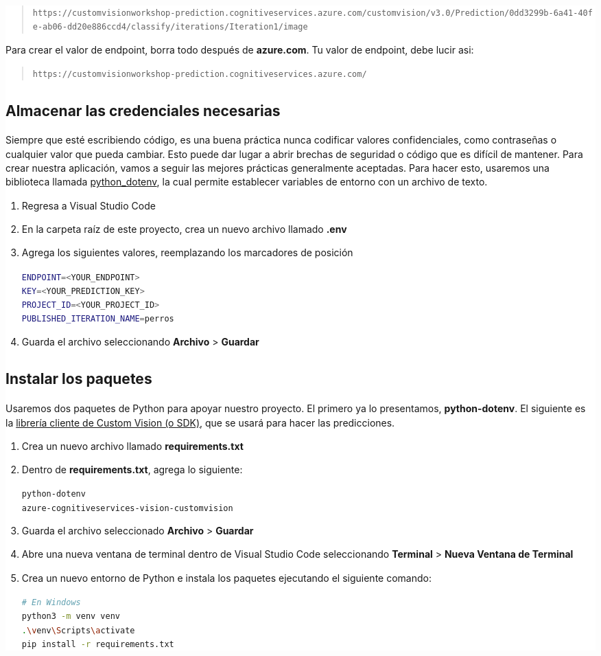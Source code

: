 > `https://customvisionworkshop-prediction.cognitiveservices.azure.com/customvision/v3.0/Prediction/0dd3299b-6a41-40fe-ab06-dd20e886ccd4/classify/iterations/Iteration1/image`

Para crear el valor de endpoint, borra todo después de **azure.com**. Tu valor de endpoint, debe lucir asi:

> `https://customvisionworkshop-prediction.cognitiveservices.azure.com/`

## Almacenar las credenciales necesarias

Siempre que esté escribiendo código, es una buena práctica nunca codificar valores confidenciales, como contraseñas o cualquier valor que pueda cambiar. Esto puede dar lugar a abrir brechas de seguridad o código que es difícil de mantener. Para crear nuestra aplicación, vamos a seguir las mejores prácticas generalmente aceptadas. Para hacer esto, usaremos una biblioteca llamada [python_dotenv](https://github.com/theskumar/python-dotenv), la cual permite establecer variables de entorno con un archivo de texto.

1. Regresa a Visual Studio Code
2. En la carpeta raíz de este proyecto, crea un nuevo archivo llamado **.env**
3. Agrega los siguientes valores, reemplazando los marcadores de posición

    ```bash
    ENDPOINT=<YOUR_ENDPOINT>
    KEY=<YOUR_PREDICTION_KEY>
    PROJECT_ID=<YOUR_PROJECT_ID>
    PUBLISHED_ITERATION_NAME=perros
    ```

1. Guarda el archivo seleccionando **Archivo** > **Guardar**

## Instalar los paquetes

Usaremos dos paquetes de Python para apoyar nuestro proyecto. El primero ya lo presentamos, **python-dotenv**. El siguiente es la [librería cliente de Custom Vision (o SDK)](https://docs.microsoft.com/azure/cognitive-services/custom-vision-service/quickstarts/image-classification?tabs=visual-studio&pivots=programming-language-python&WT.mc_id=academic-49102-chrhar), que se usará para hacer las predicciones. 

1. Crea un nuevo archivo llamado **requirements.txt**
2. Dentro de **requirements.txt**, agrega lo siguiente: 

    ```bash
    python-dotenv
    azure-cognitiveservices-vision-customvision
    ```

1. Guarda el archivo seleccionado **Archivo** > **Guardar**
2. Abre una nueva ventana de terminal dentro de Visual Studio Code seleccionando **Terminal** > **Nueva Ventana de Terminal**
3. Crea un nuevo entorno de Python e instala los paquetes ejecutando el siguiente comando: 

    ```bash
    # En Windows
    python3 -m venv venv
    .\venv\Scripts\activate
    pip install -r requirements.txt

